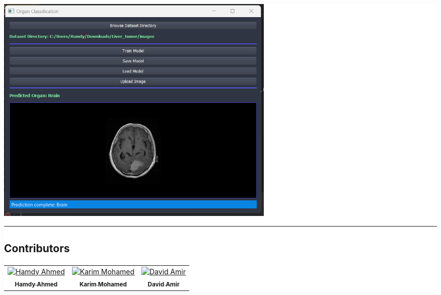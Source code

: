    <img width=60% src="Screenshots/Screenshot_4.png" alt="logo">
   <hr>
</div>

## Contributors <a name = "contributors"></a>
<table align="center">
  <tr>
    <td align="center">
    <a href="https://github.com/hamdy-cufe-eng" target="_black">
    <img src="https://avatars.githubusercontent.com/u/183446123?s=96&v=4" width="100px;" alt="Hamdy Ahmed"/>
    <br />
    <sub><b>Hamdy Ahmed</b></sub></a>
    </td>
    <td align="center">
    <a href="https://github.com/Karim-Mohamed-Elsayed" target="_black">
    <img src="https://avatars.githubusercontent.com/u/183163245?v=4" width="100px;" alt="Karim Mohamed"/>
    <br />
    <sub><b>Karim Mohamed</b></sub></a>
    </td>
     <td align="center">
    <a href="https://github.com/David-Amir-18" target="_black">
    <img src="https://avatars.githubusercontent.com/u/183446535?v=4" width="100px;" alt="David Amir"/>
    <br />
    <sub><b>David Amir</b></sub></a>
    </td>
    
  </tr>
 </table>
